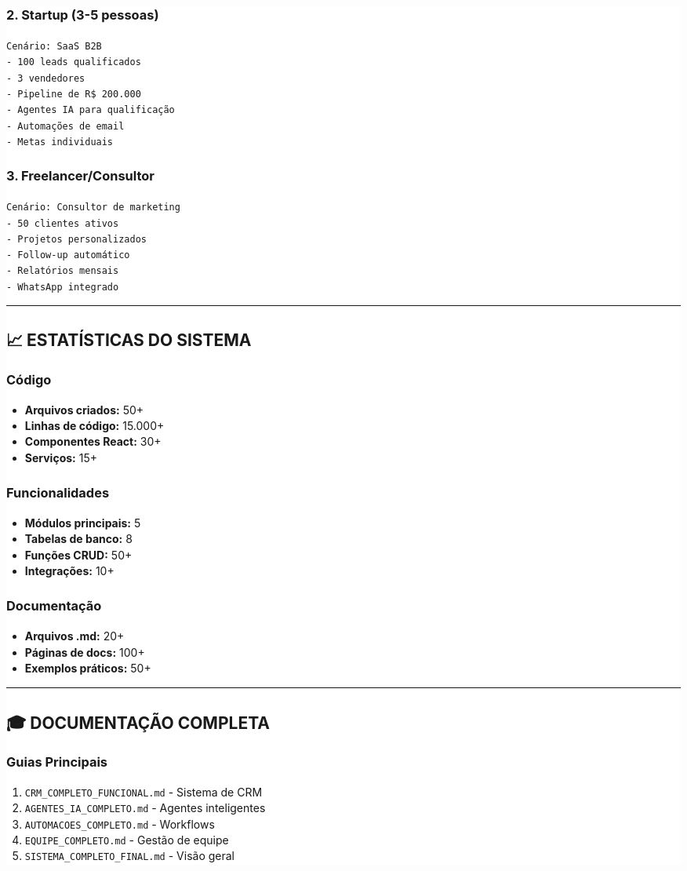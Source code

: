 ### 2. Startup (3-5 pessoas)
```
Cenário: SaaS B2B
- 100 leads qualificados
- 3 vendedores
- Pipeline de R$ 200.000
- Agentes IA para qualificação
- Automações de email
- Metas individuais
```

### 3. Freelancer/Consultor
```
Cenário: Consultor de marketing
- 50 clientes ativos
- Projetos personalizados
- Follow-up automático
- Relatórios mensais
- WhatsApp integrado
```

---

## 📈 ESTATÍSTICAS DO SISTEMA

### Código
- **Arquivos criados:** 50+
- **Linhas de código:** 15.000+
- **Componentes React:** 30+
- **Serviços:** 15+

### Funcionalidades
- **Módulos principais:** 5
- **Tabelas de banco:** 8
- **Funções CRUD:** 50+
- **Integrações:** 10+

### Documentação
- **Arquivos .md:** 20+
- **Páginas de docs:** 100+
- **Exemplos práticos:** 50+

---

## 🎓 DOCUMENTAÇÃO COMPLETA

### Guias Principais
1. `CRM_COMPLETO_FUNCIONAL.md` - Sistema de CRM
2. `AGENTES_IA_COMPLETO.md` - Agentes inteligentes
3. `AUTOMACOES_COMPLETO.md` - Workflows
4. `EQUIPE_COMPLETO.md` - Gestão de equipe
5. `SISTEMA_COMPLETO_FINAL.md` - Visão geral
